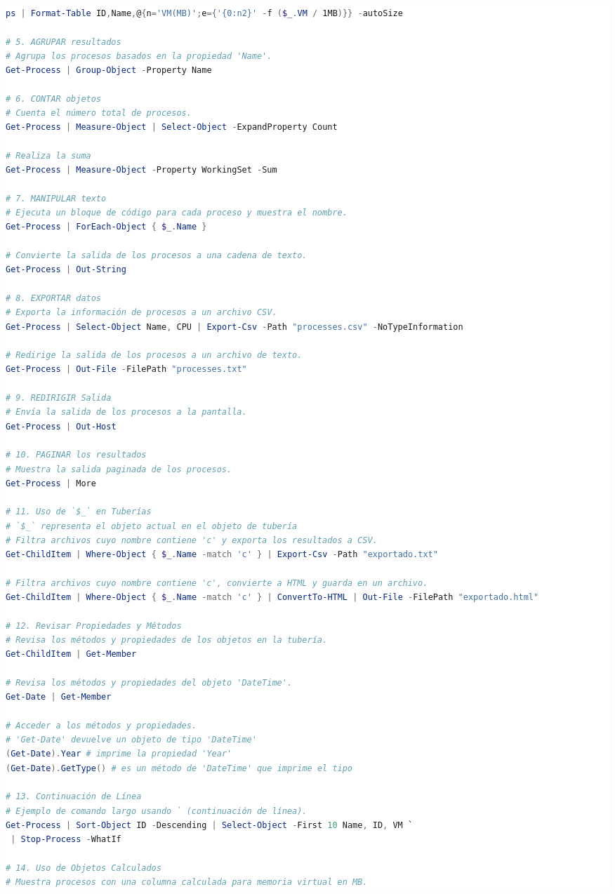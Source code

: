 ```powershell
ps | Format-Table ID,Name,@{n='VM(MB)';e={'{0:n2}' -f ($_.VM / 1MB)}} -autoSize

# 5. AGRUPAR resultados
# Agrupa los procesos basados en la propiedad 'Name'.
Get-Process | Group-Object -Property Name

# 6. CONTAR objetos
# Cuenta el número total de procesos.
Get-Process | Measure-Object | Select-Object -ExpandProperty Count

# Realiza la suma
Get-Process | Measure-Object -Property WorkingSet -Sum

# 7. MANIPULAR texto
# Ejecuta un bloque de código para cada proceso y muestra el nombre.
Get-Process | ForEach-Object { $_.Name }

# Convierte la salida de los procesos a una cadena de texto.
Get-Process | Out-String

# 8. EXPORTAR datos
# Exporta la información de procesos a un archivo CSV.
Get-Process | Select-Object Name, CPU | Export-Csv -Path "processes.csv" -NoTypeInformation

# Redirige la salida de los procesos a un archivo de texto.
Get-Process | Out-File -FilePath "processes.txt"

# 9. REDIRIGIR Salida
# Envía la salida de los procesos a la pantalla.
Get-Process | Out-Host

# 10. PAGINAR los resultados
# Muestra la salida paginada de los procesos.
Get-Process | More

# 11. Uso de `$_` en Tuberías
# `$_` representa el objeto actual en el objeto de tubería
# Filtra archivos cuyo nombre contiene 'c' y exporta los resultados a CSV.
Get-ChildItem | Where-Object { $_.Name -match 'c' } | Export-Csv -Path "exportado.txt"

# Filtra archivos cuyo nombre contiene 'c', convierte a HTML y guarda en un archivo.
Get-ChildItem | Where-Object { $_.Name -match 'c' } | ConvertTo-HTML | Out-File -FilePath "exportado.html"

# 12. Revisar Propiedades y Métodos
# Revisa los métodos y propiedades de los objetos en la tubería.
Get-ChildItem | Get-Member

# Revisa los métodos y propiedades del objeto 'DateTime'.
Get-Date | Get-Member

# Acceder a los métodos y propiedades.
# 'Get-Date' devuelve un objeto de tipo 'DateTime'
(Get-Date).Year # imprime la propiedad 'Year'
(Get-Date).GetType() # es un método de 'DateTime' que imprime el tipo

# 13. Continuación de Línea
# Ejemplo de comando largo usando ` (continuación de línea).
Get-Process | Sort-Object ID -Descending | Select-Object -First 10 Name, ID, VM `
 | Stop-Process -WhatIf

# 14. Uso de Objetos Calculados
# Muestra procesos con una columna calculada para memoria virtual en MB.
```